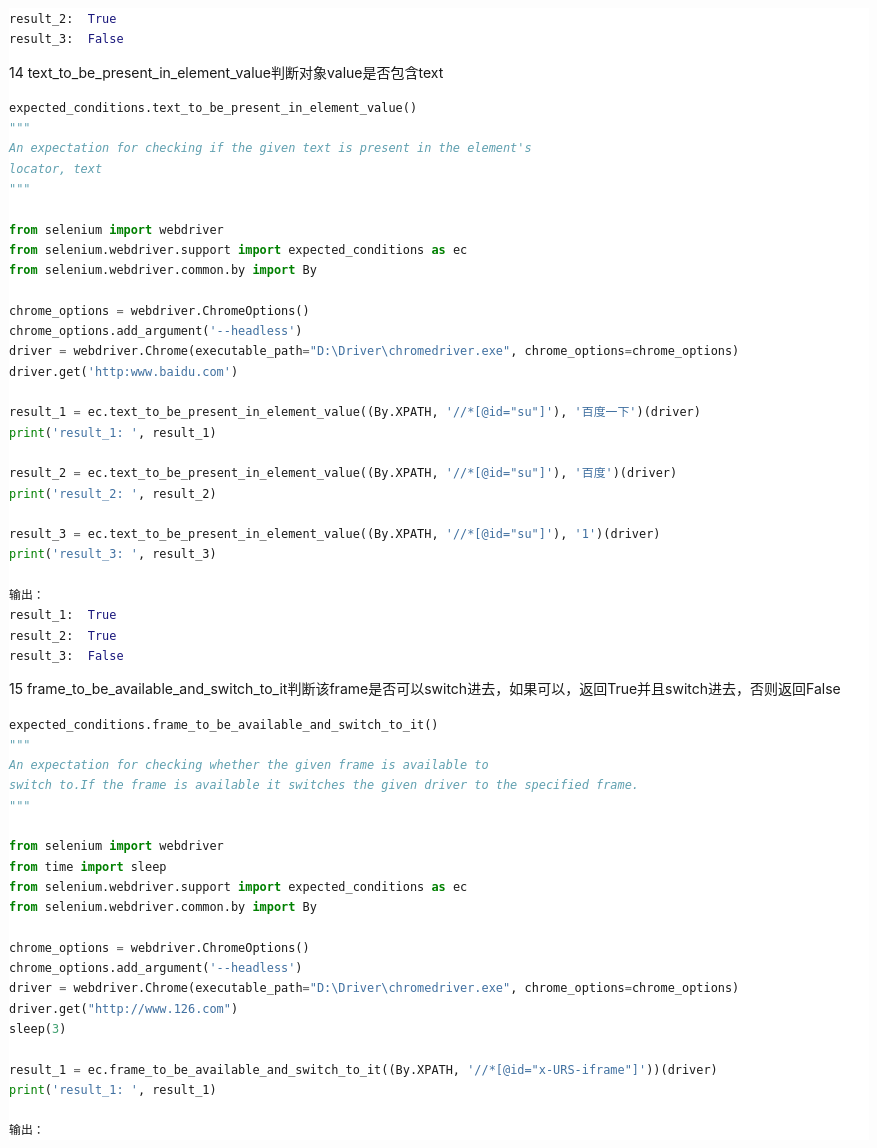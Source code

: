 ```python
result_2:  True
result_3:  False
```



14 text_to_be_present_in_element_value判断对象value是否包含text

```python
expected_conditions.text_to_be_present_in_element_value()
"""
An expectation for checking if the given text is present in the element's
locator, text
"""

from selenium import webdriver
from selenium.webdriver.support import expected_conditions as ec
from selenium.webdriver.common.by import By

chrome_options = webdriver.ChromeOptions()
chrome_options.add_argument('--headless')
driver = webdriver.Chrome(executable_path="D:\Driver\chromedriver.exe", chrome_options=chrome_options)
driver.get('http:www.baidu.com')

result_1 = ec.text_to_be_present_in_element_value((By.XPATH, '//*[@id="su"]'), '百度一下')(driver)
print('result_1: ', result_1)

result_2 = ec.text_to_be_present_in_element_value((By.XPATH, '//*[@id="su"]'), '百度')(driver)
print('result_2: ', result_2)

result_3 = ec.text_to_be_present_in_element_value((By.XPATH, '//*[@id="su"]'), '1')(driver)
print('result_3: ', result_3)

输出：
result_1:  True
result_2:  True
result_3:  False
```



15 frame_to_be_available_and_switch_to_it判断该frame是否可以switch进去，如果可以，返回True并且switch进去，否则返回False

```python
expected_conditions.frame_to_be_available_and_switch_to_it()
""" 
An expectation for checking whether the given frame is available to
switch to.If the frame is available it switches the given driver to the specified frame.
"""

from selenium import webdriver
from time import sleep
from selenium.webdriver.support import expected_conditions as ec
from selenium.webdriver.common.by import By

chrome_options = webdriver.ChromeOptions()
chrome_options.add_argument('--headless')
driver = webdriver.Chrome(executable_path="D:\Driver\chromedriver.exe", chrome_options=chrome_options)
driver.get("http://www.126.com")
sleep(3)

result_1 = ec.frame_to_be_available_and_switch_to_it((By.XPATH, '//*[@id="x-URS-iframe"]'))(driver)
print('result_1: ', result_1)

输出：
```